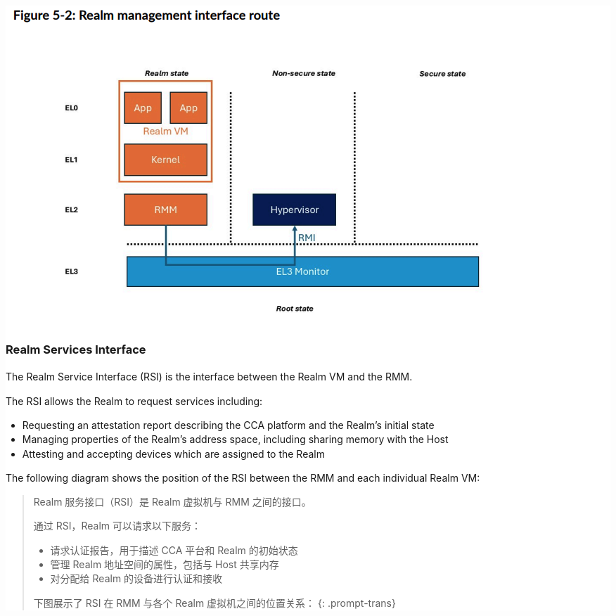 ![RMI_route](pic/RMI_route.png)

### Realm Services Interface

The Realm Service Interface (RSI) is the interface between the Realm VM and the
RMM.

The RSI allows the Realm to request services including:

* Requesting an attestation report describing the CCA platform and the Realm’s
  initial state
* Managing properties of the Realm’s address space, including sharing memory
  with the Host
* Attesting and accepting devices which are assigned to the Realm

The following diagram shows the position of the RSI between the RMM and each
individual Realm VM:

> Realm 服务接口（RSI）是 Realm 虚拟机与 RMM 之间的接口。
>
> 通过 RSI，Realm 可以请求以下服务：
> 
> * 请求认证报告，用于描述 CCA 平台和 Realm 的初始状态
> * 管理 Realm 地址空间的属性，包括与 Host 共享内存
> * 对分配给 Realm 的设备进行认证和接收
>
> 下图展示了 RSI 在 RMM 与各个 Realm 虚拟机之间的位置关系：
{: .prompt-trans}
